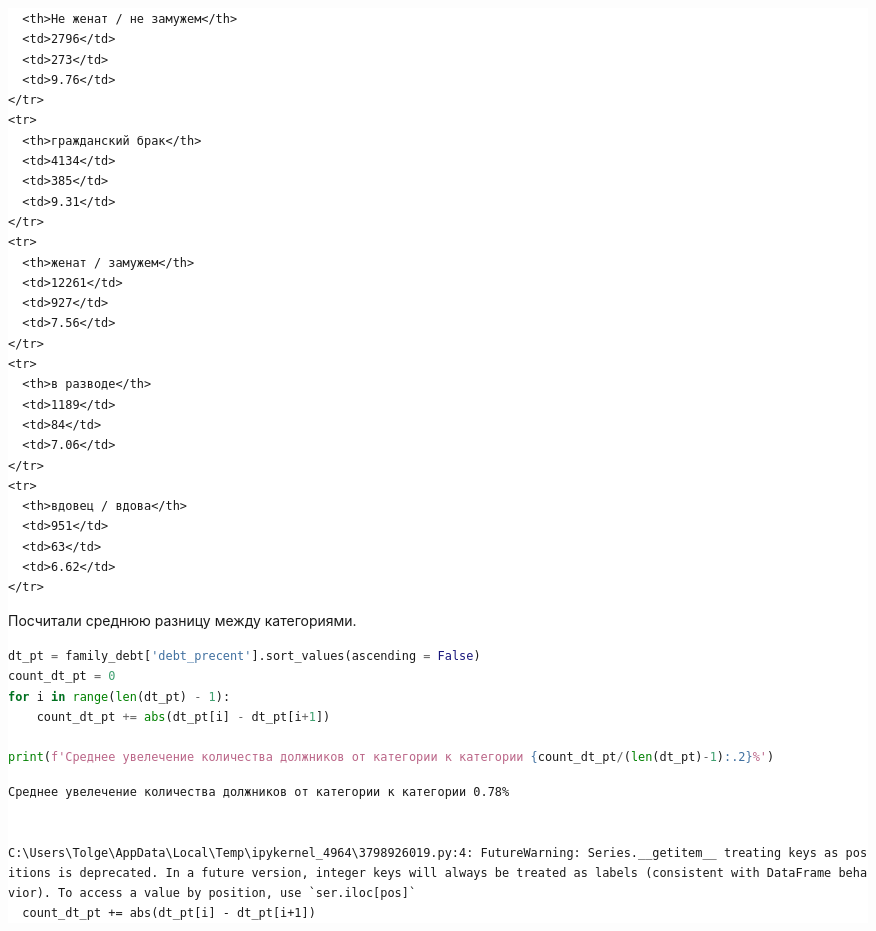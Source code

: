       <th>Не женат / не замужем</th>
      <td>2796</td>
      <td>273</td>
      <td>9.76</td>
    </tr>
    <tr>
      <th>гражданский брак</th>
      <td>4134</td>
      <td>385</td>
      <td>9.31</td>
    </tr>
    <tr>
      <th>женат / замужем</th>
      <td>12261</td>
      <td>927</td>
      <td>7.56</td>
    </tr>
    <tr>
      <th>в разводе</th>
      <td>1189</td>
      <td>84</td>
      <td>7.06</td>
    </tr>
    <tr>
      <th>вдовец / вдова</th>
      <td>951</td>
      <td>63</td>
      <td>6.62</td>
    </tr>
  </tbody>
</table>
</div>



Посчитали среднюю разницу между категориями.


```python
dt_pt = family_debt['debt_precent'].sort_values(ascending = False)
count_dt_pt = 0
for i in range(len(dt_pt) - 1):
    count_dt_pt += abs(dt_pt[i] - dt_pt[i+1])

print(f'Среднее увелечение количества должников от категории к категории {count_dt_pt/(len(dt_pt)-1):.2}%')   
```

    Среднее увелечение количества должников от категории к категории 0.78%
    

    C:\Users\Tolge\AppData\Local\Temp\ipykernel_4964\3798926019.py:4: FutureWarning: Series.__getitem__ treating keys as positions is deprecated. In a future version, integer keys will always be treated as labels (consistent with DataFrame behavior). To access a value by position, use `ser.iloc[pos]`
      count_dt_pt += abs(dt_pt[i] - dt_pt[i+1])
    